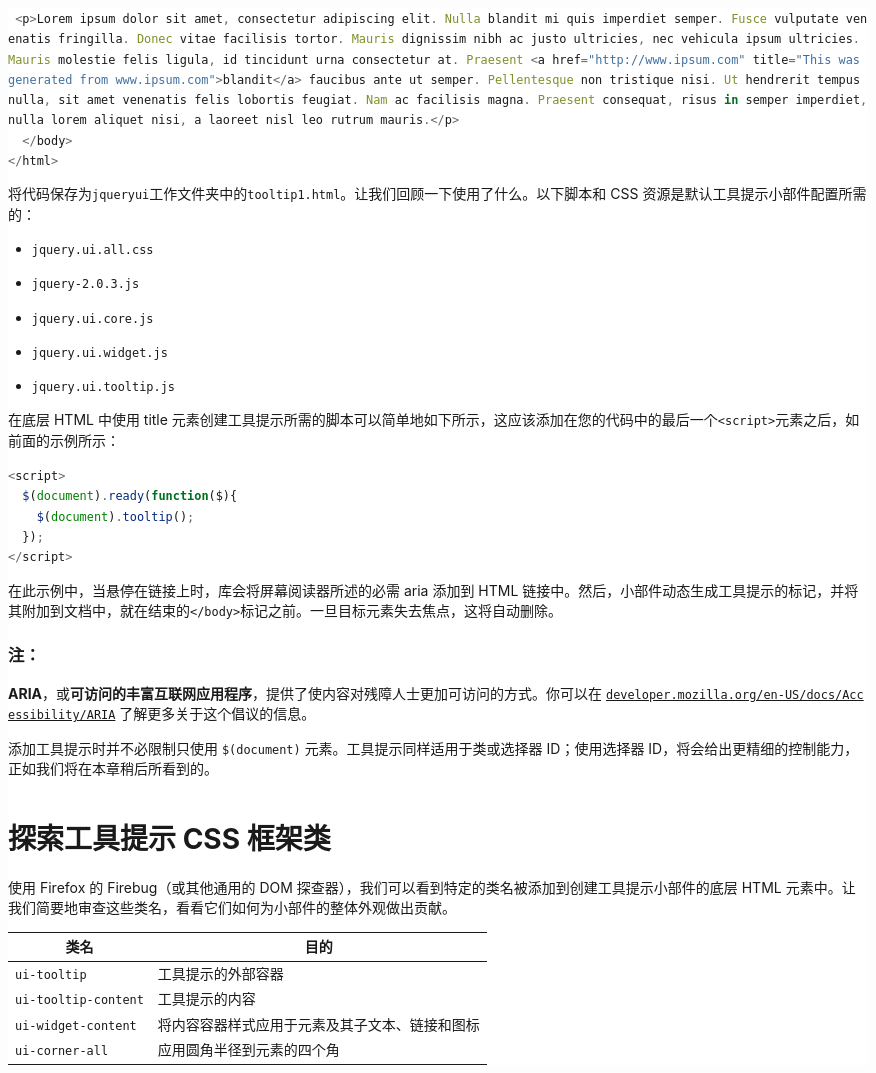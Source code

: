 ```js
 <p>Lorem ipsum dolor sit amet, consectetur adipiscing elit. Nulla blandit mi quis imperdiet semper. Fusce vulputate venenatis fringilla. Donec vitae facilisis tortor. Mauris dignissim nibh ac justo ultricies, nec vehicula ipsum ultricies. Mauris molestie felis ligula, id tincidunt urna consectetur at. Praesent <a href="http://www.ipsum.com" title="This was generated from www.ipsum.com">blandit</a> faucibus ante ut semper. Pellentesque non tristique nisi. Ut hendrerit tempus nulla, sit amet venenatis felis lobortis feugiat. Nam ac facilisis magna. Praesent consequat, risus in semper imperdiet, nulla lorem aliquet nisi, a laoreet nisl leo rutrum mauris.</p>
  </body>
</html>
```

将代码保存为`jqueryui`工作文件夹中的`tooltip1.html`。让我们回顾一下使用了什么。以下脚本和 CSS 资源是默认工具提示小部件配置所需的：

+   `jquery.ui.all.css`

+   `jquery-2.0.3.js`

+   `jquery.ui.core.js`

+   `jquery.ui.widget.js`

+   `jquery.ui.tooltip.js`

在底层 HTML 中使用 title 元素创建工具提示所需的脚本可以简单地如下所示，这应该添加在您的代码中的最后一个`<script>`元素之后，如前面的示例所示：

```js
<script>
  $(document).ready(function($){
    $(document).tooltip();
  });  
</script>        
```

在此示例中，当悬停在链接上时，库会将屏幕阅读器所述的必需 aria 添加到 HTML 链接中。然后，小部件动态生成工具提示的标记，并将其附加到文档中，就在结束的`</body>`标记之前。一旦目标元素失去焦点，这将自动删除。

### 注：

**ARIA**，或**可访问的丰富互联网应用程序**，提供了使内容对残障人士更加可访问的方式。你可以在 [`developer.mozilla.org/en-US/docs/Accessibility/ARIA`](https://developer.mozilla.org/en-US/docs/Accessibility/ARIA) 了解更多关于这个倡议的信息。

添加工具提示时并不必限制只使用 `$(document)` 元素。工具提示同样适用于类或选择器 ID；使用选择器 ID，将会给出更精细的控制能力，正如我们将在本章稍后所看到的。

# 探索工具提示 CSS 框架类

使用 Firefox 的 Firebug（或其他通用的 DOM 探查器），我们可以看到特定的类名被添加到创建工具提示小部件的底层 HTML 元素中。让我们简要地审查这些类名，看看它们如何为小部件的整体外观做出贡献。

| 类名 | 目的 |
| --- | --- |
| `ui-tooltip` | 工具提示的外部容器 |
| `ui-tooltip-content` | 工具提示的内容 |
| `ui-widget-content` | 将内容容器样式应用于元素及其子文本、链接和图标 |
| `ui-corner-all` | 应用圆角半径到元素的四个角 |
